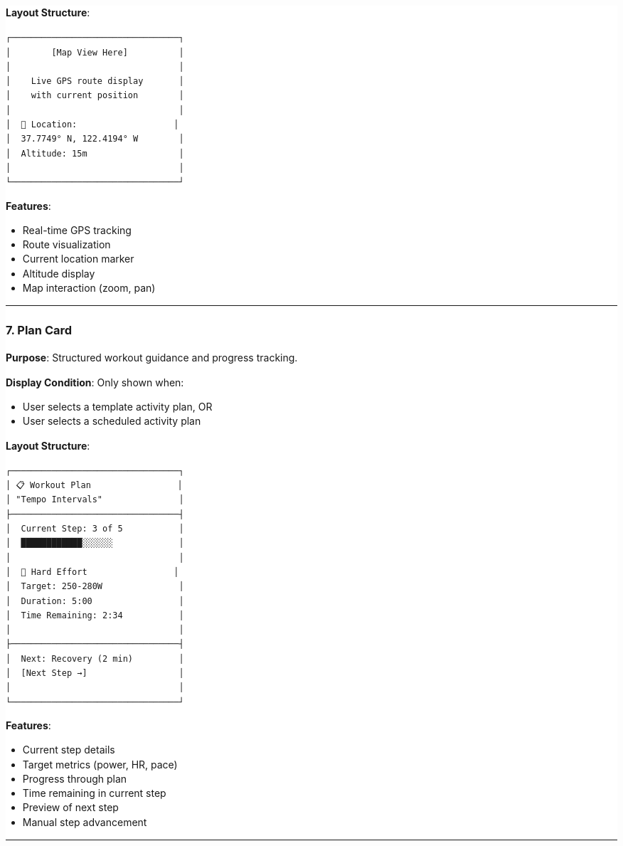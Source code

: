 **Layout Structure**:
```
┌─────────────────────────────────┐
│        [Map View Here]          │
│                                 │
│    Live GPS route display       │
│    with current position        │
│                                 │
│  📍 Location:                   │
│  37.7749° N, 122.4194° W        │
│  Altitude: 15m                  │
│                                 │
└─────────────────────────────────┘
```

**Features**:
- Real-time GPS tracking
- Route visualization
- Current location marker
- Altitude display
- Map interaction (zoom, pan)

---

### 7. Plan Card

**Purpose**: Structured workout guidance and progress tracking.

**Display Condition**: Only shown when:
- User selects a template activity plan, OR
- User selects a scheduled activity plan

**Layout Structure**:
```
┌─────────────────────────────────┐
│ 📋 Workout Plan                 │
│ "Tempo Intervals"               │
├─────────────────────────────────┤
│  Current Step: 3 of 5           │
│  ████████████░░░░░░             │
│                                 │
│  💪 Hard Effort                 │
│  Target: 250-280W               │
│  Duration: 5:00                 │
│  Time Remaining: 2:34           │
│                                 │
├─────────────────────────────────┤
│  Next: Recovery (2 min)         │
│  [Next Step →]                  │
│                                 │
└─────────────────────────────────┘
```

**Features**:
- Current step details
- Target metrics (power, HR, pace)
- Progress through plan
- Time remaining in current step
- Preview of next step
- Manual step advancement

---